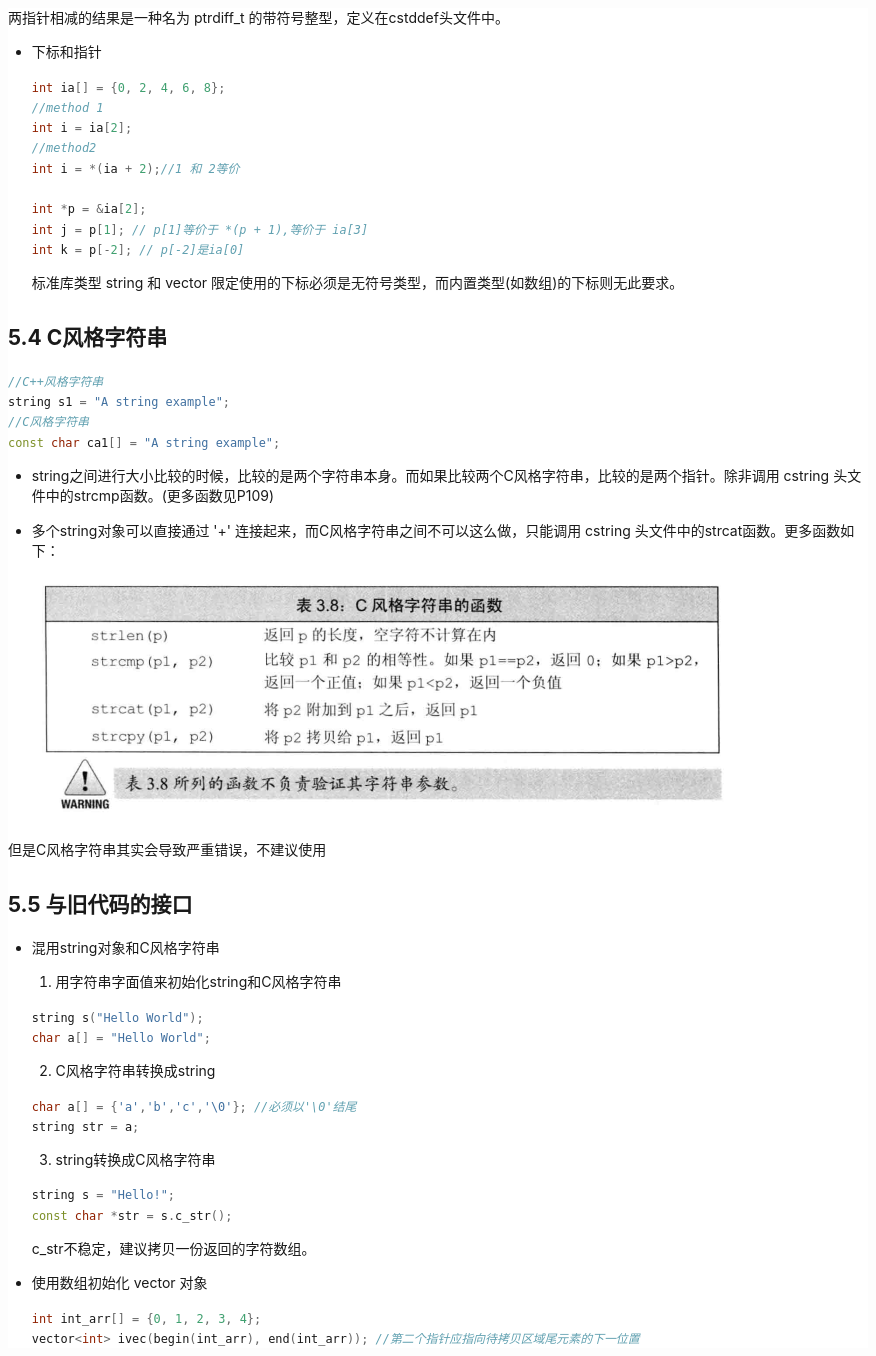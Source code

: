   两指针相减的结果是一种名为 ptrdiff_t 的带符号整型，定义在cstddef头文件中。

- 下标和指针
  ```cpp
  int ia[] = {0, 2, 4, 6, 8};
  //method 1
  int i = ia[2];
  //method2
  int i = *(ia + 2);//1 和 2等价

  int *p = &ia[2];
  int j = p[1]; // p[1]等价于 *(p + 1),等价于 ia[3]
  int k = p[-2]; // p[-2]是ia[0]
  ```
  标准库类型 string 和 vector 限定使用的下标必须是无符号类型，而内置类型(如数组)的下标则无此要求。

## 5.4 C风格字符串
```cpp
//C++风格字符串
string s1 = "A string example";
//C风格字符串
const char ca1[] = "A string example";
```
- string之间进行大小比较的时候，比较的是两个字符串本身。而如果比较两个C风格字符串，比较的是两个指针。除非调用 cstring 头文件中的strcmp函数。(更多函数见P109)
- 多个string对象可以直接通过 '+' 连接起来，而C风格字符串之间不可以这么做，只能调用 cstring 头文件中的strcat函数。更多函数如下：
  
  ![表3-8](Images/3_4.png)

但是C风格字符串其实会导致严重错误，不建议使用

## 5.5 与旧代码的接口
- 混用string对象和C风格字符串
  
  1. 用字符串字面值来初始化string和C风格字符串
   ```cpp
   string s("Hello World");
   char a[] = "Hello World";
   ```
  2. C风格字符串转换成string
   ```cpp
   char a[] = {'a','b','c','\0'}; //必须以'\0'结尾
   string str = a;
   ```
  3. string转换成C风格字符串
   ```cpp
   string s = "Hello!";
   const char *str = s.c_str();
   ```
   c_str不稳定，建议拷贝一份返回的字符数组。
- 使用数组初始化 vector 对象
  ```cpp
  int int_arr[] = {0, 1, 2, 3, 4};
  vector<int> ivec(begin(int_arr), end(int_arr)); //第二个指针应指向待拷贝区域尾元素的下一位置
  ```